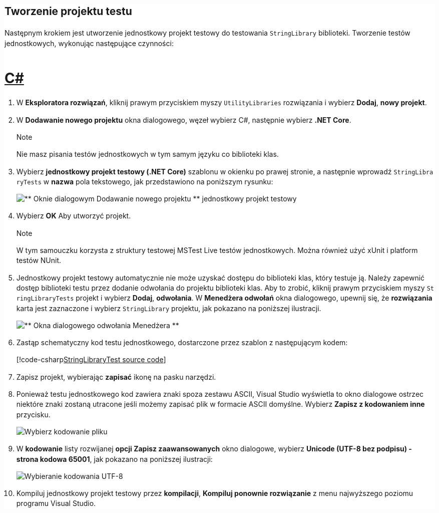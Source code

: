 
## <a name="create-the-test-project"></a>Tworzenie projektu testu

Następnym krokiem jest utworzenie jednostkowy projekt testowy do testowania `StringLibrary` biblioteki. Tworzenie testów jednostkowych, wykonując następujące czynności:

# <a name="ctabcsharp"></a>[C#](#tab/csharp)
1. W **Eksploratora rozwiązań**, kliknij prawym przyciskiem myszy `UtilityLibraries` rozwiązania i wybierz **Dodaj**, **nowy projekt**.

1. W **Dodawanie nowego projektu** okna dialogowego, węzeł wybierz C#, następnie wybierz **.NET Core**. 

   > [!NOTE]
   > Nie masz pisania testów jednostkowych w tym samym języku co biblioteki klas.

1. Wybierz **jednostkowy projekt testowy (.NET Core)** szablonu w okienku po prawej stronie, a następnie wprowadź `StringLibraryTests` w **nazwa** pola tekstowego, jak przedstawiono na poniższym rysunku:

   ![** Oknie dialogowym Dodawanie nowego projektu ** jednostkowy projekt testowy](./media/lut-start/add-unit-test-cs.png)

1. Wybierz **OK** Aby utworzyć projekt.

   > [!NOTE]
   > W tym samouczku korzysta z struktury testowej MSTest Live testów jednostkowych. Można również użyć xUnit i platform testów NUnit. 

1. Jednostkowy projekt testowy automatycznie nie może uzyskać dostępu do biblioteki klas, który testuje ją. Należy zapewnić dostęp biblioteki testu przez dodanie odwołania do projektu biblioteki klas. Aby to zrobić, kliknij prawym przyciskiem myszy `StringLibraryTests` projekt i wybierz **Dodaj**, **odwołania**. W **Menedżera odwołań** okna dialogowego, upewnij się, że **rozwiązania** karta jest zaznaczone i wybierz `StringLibrary` projektu, jak pokazano na poniższej ilustracji. 

   ![** Okna dialogowego odwołania Menedżera **](./media/lut-start/add-reference.png)
 
1. Zastąp schematyczny kod testu jednostkowego, dostarczone przez szablon z następującym kodem:

   [!code-csharp[StringLibraryTest source code](samples/snippets/csharp/lut-start/unittest1.cs)]

1. Zapisz projekt, wybierając **zapisać** ikonę na pasku narzędzi. 

1. Ponieważ testu jednostkowego kod zawiera znaki spoza zestawu ASCII, Visual Studio wyświetla to okno dialogowe ostrzec niektóre znaki zostaną utracone jeśli możemy zapisać plik w formacie ASCII domyślne. Wybierz **Zapisz z kodowaniem inne** przycisku. 
 
   ![Wybierz kodowanie pliku](media/lut-start/ascii-encoding.png) 

1. W **kodowanie** listy rozwijanej **opcji Zapisz zaawansowanych** okno dialogowe, wybierz **Unicode (UTF-8 bez podpisu) - strona kodowa 65001**, jak pokazano na poniższej ilustracji:

   ![Wybieranie kodowania UTF-8](media/lut-start/utf8-encoding.png) 

1. Kompiluj jednostkowy projekt testowy przez **kompilacji**, **Kompiluj ponownie rozwiązanie** z menu najwyższego poziomu programu Visual Studio.
